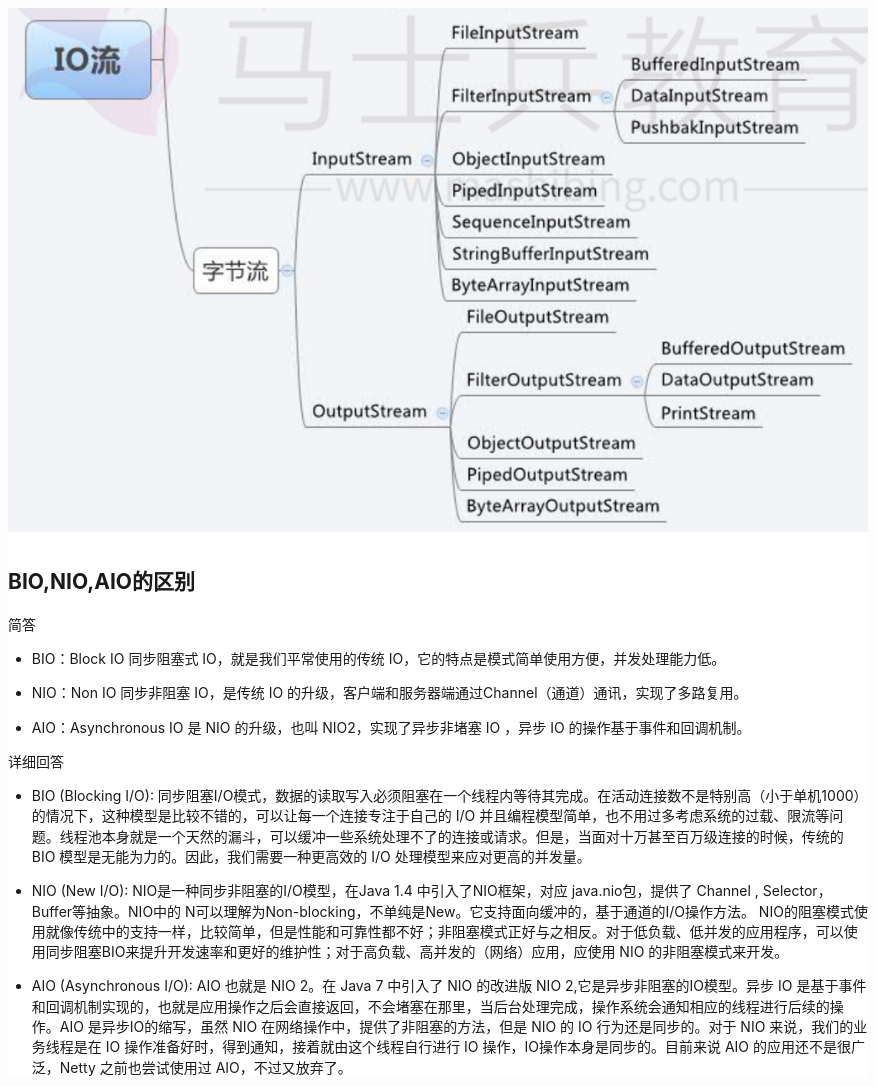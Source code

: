 ![20221102163118.png](../../blog_img/20221102163118.png)

## BIO,NIO,AIO的区别

简答
* BIO：Block IO 同步阻塞式 IO，就是我们平常使用的传统 IO，它的特点是模式简单使用方便，并发处理能力低。

* NIO：Non IO 同步非阻塞 IO，是传统 IO 的升级，客户端和服务器端通过Channel（通道）通讯，实现了多路复用。

* AIO：Asynchronous IO 是 NIO 的升级，也叫 NIO2，实现了异步非堵塞 IO ，异步 IO 的操作基于事件和回调机制。

详细回答
* BIO (Blocking I/O): 同步阻塞I/O模式，数据的读取写入必须阻塞在一个线程内等待其完成。在活动连接数不是特别高（小于单机1000）的情况下，这种模型是比较不错的，可以让每一个连接专注于自己的 I/O 并且编程模型简单，也不用过多考虑系统的过载、限流等问题。线程池本身就是一个天然的漏斗，可以缓冲一些系统处理不了的连接或请求。但是，当面对十万甚至百万级连接的时候，传统的 BIO 模型是无能为力的。因此，我们需要一种更高效的 I/O 处理模型来应对更高的并发量。

* NIO (New I/O): NIO是一种同步非阻塞的I/O模型，在Java 1.4 中引入了NIO框架，对应 java.nio包，提供了 Channel , Selector，Buffer等抽象。NIO中的 N可以理解为Non-blocking，不单纯是New。它支持面向缓冲的，基于通道的I/O操作方法。 NIO的阻塞模式使用就像传统中的支持一样，比较简单，但是性能和可靠性都不好；非阻塞模式正好与之相反。对于低负载、低并发的应用程序，可以使用同步阻塞BIO来提升开发速率和更好的维护性；对于高负载、高并发的（网络）应用，应使用 NIO 的非阻塞模式来开发。

* AIO (Asynchronous I/O): AIO 也就是 NIO 2。在 Java 7 中引入了 NIO 的改进版 NIO 2,它是异步非阻塞的IO模型。异步 IO 是基于事件和回调机制实现的，也就是应用操作之后会直接返回，不会堵塞在那里，当后台处理完成，操作系统会通知相应的线程进行后续的操作。AIO 是异步IO的缩写，虽然 NIO 在网络操作中，提供了非阻塞的方法，但是 NIO 的 IO 行为还是同步的。对于 NIO 来说，我们的业务线程是在 IO 操作准备好时，得到通知，接着就由这个线程自行进行 IO 操作，IO操作本身是同步的。目前来说 AIO 的应用还不是很广泛，Netty 之前也尝试使用过 AIO，不过又放弃了。
